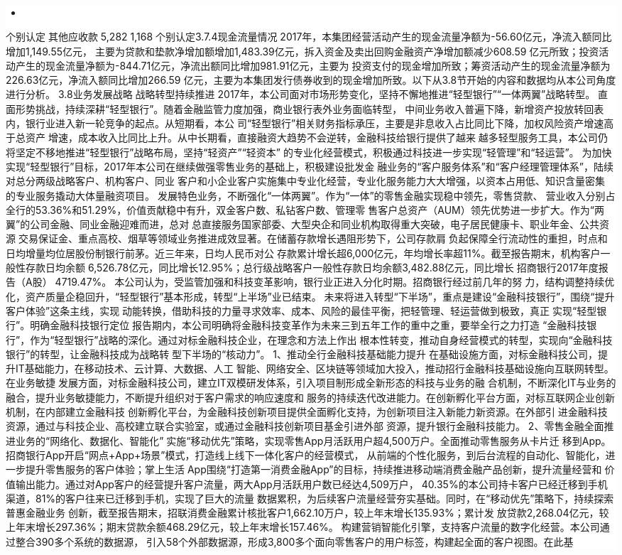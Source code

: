 -
个别认定
其他应收款
5,282
1,168
个别认定3.7.4现金流量情况
2017年，本集团经营活动产生的现金流量净额为-56.60亿元，净流入额同比增加1,149.55亿元，
主要为贷款和垫款净增加额增加1,483.39亿元，拆入资金及卖出回购金融资产净增加额减少608.59
亿元所致；投资活动产生的现金流量净额为-844.71亿元，净流出额同比增加981.91亿元，主要为
投资支付的现金增加所致；筹资活动产生的现金流量净额为226.63亿元，净流入额同比增加266.59
亿元，主要为本集团发行债券收到的现金增加所致。以下从3.8节开始的内容和数据均从本公司角度进行分析。
3.8业务发展战略
战略转型持续推进
2017年，本公司面对市场形势变化，坚持不懈地推进“轻型银行”“一体两翼”战略转型。
直面形势挑战，持续深耕“轻型银行”。随着金融监管力度加强，商业银行表外业务面临转型，
中间业务收入普遍下降，新增资产投放转回表内，银行业进入新一轮竞争的起点。从短期看，本公
司“轻型银行”相关财务指标承压，主要是非息收入占比同比下降，加权风险资产增速高于总资产
增速，成本收入比同比上升。从中长期看，直接融资大趋势不会逆转，金融科技给银行提供了越来
越多轻型服务工具，本公司仍将坚定不移地推进“轻型银行”战略布局，坚持“轻资产”“轻资本”
的专业化经营模式，积极通过科技进一步实现“轻管理”和“轻运营”。
为加快实现“轻型银行”目标，2017年本公司在继续做强零售业务的基础上，积极建设批发金
融业务的“客户服务体系”和“客户经理管理体系”，陆续对总分两级战略客户、机构客户、同业
客户和小企业客户实施集中专业化经营，专业化服务能力大大增强，以资本占用低、知识含量密集
的专业服务撬动大体量融资项目。
发展特色业务，不断强化“一体两翼”。作为“一体”的零售金融实现稳中领先，零售贷款、
营业收入分别占全行的53.36%和51.29%，价值贡献稳中有升，双金客户数、私钻客户数、管理零
售客户总资产（AUM）领先优势进一步扩大。作为“两翼”的公司金融、同业金融迎难而进，总对
总直接服务国家部委、大型央企和同业机构取得重大突破，电子居民健康卡、职业年金、公共资源
交易保证金、重点高校、烟草等领域业务推进成效显著。在储蓄存款增长遇阻形势下，公司存款肩
负起保障全行流动性的重担，时点和日均增量均位居股份制银行前茅。近三年来，日均人民币对公
存款累计增长超6,000亿元，年均增长率超11%。截至报告期末，机构客户一般性存款日均余额
6,526.78亿元，同比增长12.95%；总行级战略客户一般性存款日均余额3,482.88亿元，同比增长
招商银行2017年度报告（A股）
4719.47%。
本公司认为，受监管加强和科技变革影响，银行业正进入分化时期。招商银行经过前几年的努
力，结构调整持续优化，资产质量企稳回升，“轻型银行”基本形成，转型“上半场”业已结束。
未来将进入转型“下半场”，重点是建设“金融科技银行”，围绕“提升客户体验”这条主线，实现
动能转换，借助科技的力量寻求效率、成本、风险的最佳平衡，把轻管理、轻运营做到极致，真正
实现“轻型银行”。明确金融科技银行定位
报告期内，本公司明确将金融科技变革作为未来三到五年工作的重中之重，要举全行之力打造
“金融科技银行”，作为“轻型银行”战略的深化。通过对标金融科技企业，在理念和方法上作出
根本性转变，推动自身经营模式的转型，实现向“金融科技银行”的转型，让金融科技成为战略转
型下半场的“核动力”。
1、推动全行金融科技基础能力提升
在基础设施方面，对标金融科技公司，提升IT基础能力，在移动技术、云计算、大数据、人工
智能、网络安全、区块链等领域加大投入，推动招行金融科技基础设施向互联网转型。在业务敏捷
发展方面，对标金融科技公司，建立IT双模研发体系，引入项目制形成全新形态的科技与业务的融
合机制，不断深化IT与业务的融合，提升业务敏捷能力，不断提升组织对于客户需求的响应速度和
服务的持续迭代改进能力。在创新孵化平台方面，对标互联网企业创新机制，在内部建立金融科技
创新孵化平台，为金融科技创新项目提供全面孵化支持，为创新项目注入新能力新资源。在外部引
进金融科技资源，通过与科技企业、高校建立联合实验室，或通过金融科技创新项目基金引进外部
资源，提升银行金融科技能力。
2、零售金融全面推进业务的“网络化、数据化、智能化”
实施“移动优先”策略，实现零售App月活跃用户超4,500万户。全面推动零售服务从卡片迁
移到App。招商银行App开启“网点+App+场景”模式，打造线上线下一体化客户的经营模式，
从前端的个性化服务，到后台流程的自动化、智能化，进一步提升零售服务的客户体验；掌上生活
App围绕“打造第一消费金融App”的目标，持续推进移动端消费金融产品创新，提升流量经营和
价值输出能力。通过对App客户的经营提升客户流量，两大App月活跃用户数已经达4,509万户，
40.35%的本公司持卡客户已经迁移到手机渠道，81%的客户往来已迁移到手机，实现了巨大的流量
数据累积，为后续客户流量经营夯实基础。同时，在“移动优先”策略下，持续探索普惠金融业务
创新，截至报告期末，招联消费金融累计核批客户1,662.10万户，较上年末增长135.93%；累计发
放贷款2,268.04亿元，较上年末增长297.36%；期末贷款余额468.29亿元，较上年末增长157.46%。
构建营销智能化引擎，支持客户流量的数字化经营。本公司通过整合390多个系统的数据源，
引入58个外部数据源，形成3,800多个面向零售客户的用户标签，构建起全面的客户视图。在此基